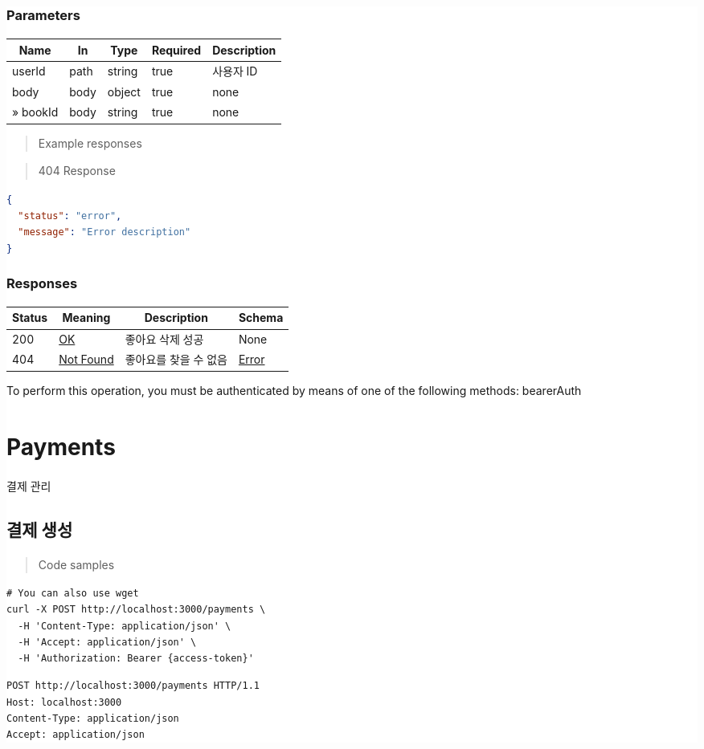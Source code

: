 <h3 id="좋아요-삭제-parameters">Parameters</h3>

|Name|In|Type|Required|Description|
|---|---|---|---|---|
|userId|path|string|true|사용자 ID|
|body|body|object|true|none|
|» bookId|body|string|true|none|

> Example responses

> 404 Response

```json
{
  "status": "error",
  "message": "Error description"
}
```

<h3 id="좋아요-삭제-responses">Responses</h3>

|Status|Meaning|Description|Schema|
|---|---|---|---|
|200|[OK](https://tools.ietf.org/html/rfc7231#section-6.3.1)|좋아요 삭제 성공|None|
|404|[Not Found](https://tools.ietf.org/html/rfc7231#section-6.5.4)|좋아요를 찾을 수 없음|[Error](#schemaerror)|

<aside class="warning">
To perform this operation, you must be authenticated by means of one of the following methods:
bearerAuth
</aside>

<h1 id="bookshop-api-payments">Payments</h1>

결제 관리

## 결제 생성

> Code samples

```shell
# You can also use wget
curl -X POST http://localhost:3000/payments \
  -H 'Content-Type: application/json' \
  -H 'Accept: application/json' \
  -H 'Authorization: Bearer {access-token}'

```

```http
POST http://localhost:3000/payments HTTP/1.1
Host: localhost:3000
Content-Type: application/json
Accept: application/json

```
